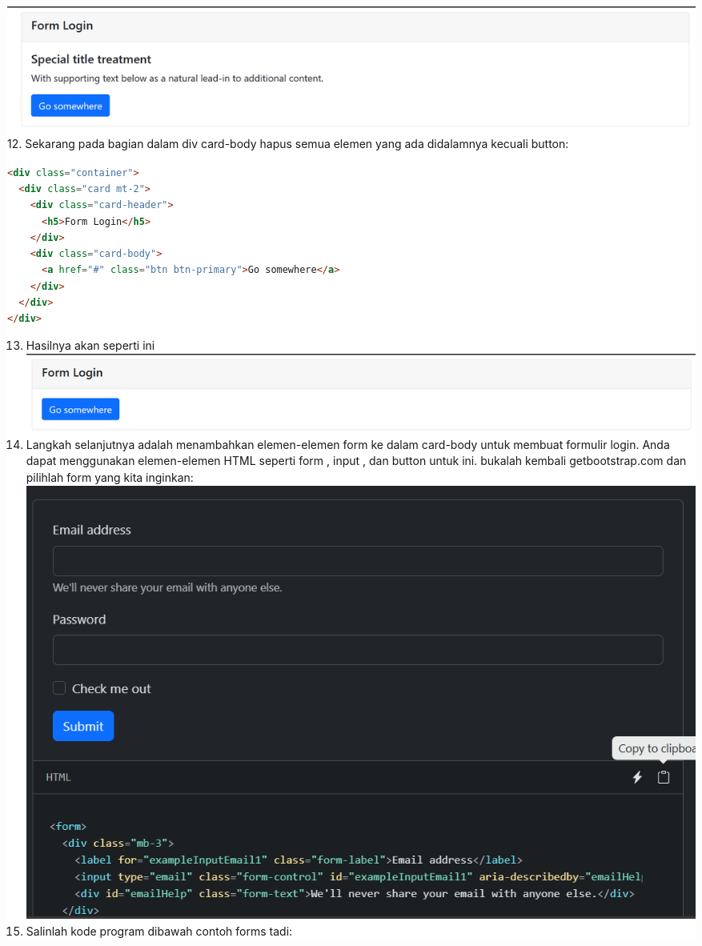 ![hasil](assets/btc-9.png) 12. Sekarang pada bagian dalam div card-body hapus semua elemen yang ada didalamnya kecuali button:

```html
<div class="container">
  <div class="card mt-2">
    <div class="card-header">
      <h5>Form Login</h5>
    </div>
    <div class="card-body">
      <a href="#" class="btn btn-primary">Go somewhere</a>
    </div>
  </div>
</div>
```

13. Hasilnya akan seperti ini
    ![hasil](assets/btc-11.png)
14. Langkah selanjutnya adalah menambahkan elemen-elemen form ke dalam card-body untuk membuat formulir login. Anda dapat menggunakan elemen-elemen HTML seperti form , input , dan button untuk ini. bukalah kembali getbootstrap.com dan pilihlah form yang kita inginkan:
    ![hasil](assets/btc-12.png)
15. Salinlah kode program dibawah contoh forms tadi:
